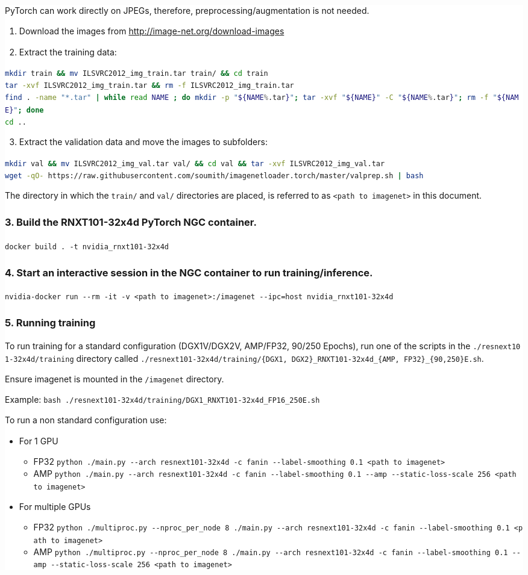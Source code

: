 PyTorch can work directly on JPEGs, therefore, preprocessing/augmentation is not needed.

1. Download the images from http://image-net.org/download-images

2. Extract the training data:
  ```bash
  mkdir train && mv ILSVRC2012_img_train.tar train/ && cd train
  tar -xvf ILSVRC2012_img_train.tar && rm -f ILSVRC2012_img_train.tar
  find . -name "*.tar" | while read NAME ; do mkdir -p "${NAME%.tar}"; tar -xvf "${NAME}" -C "${NAME%.tar}"; rm -f "${NAME}"; done
  cd ..
  ```

3. Extract the validation data and move the images to subfolders:
  ```bash
  mkdir val && mv ILSVRC2012_img_val.tar val/ && cd val && tar -xvf ILSVRC2012_img_val.tar
  wget -qO- https://raw.githubusercontent.com/soumith/imagenetloader.torch/master/valprep.sh | bash
  ```

The directory in which the `train/` and `val/` directories are placed, is referred to as `<path to imagenet>` in this document.

### 3. Build the RNXT101-32x4d PyTorch NGC container.

```
docker build . -t nvidia_rnxt101-32x4d
```

### 4. Start an interactive session in the NGC container to run training/inference.
```
nvidia-docker run --rm -it -v <path to imagenet>:/imagenet --ipc=host nvidia_rnxt101-32x4d
```

### 5. Running training

To run training for a standard configuration (DGX1V/DGX2V, AMP/FP32, 90/250 Epochs),
run one of the scripts in the `./resnext101-32x4d/training` directory
called `./resnext101-32x4d/training/{DGX1, DGX2}_RNXT101-32x4d_{AMP, FP32}_{90,250}E.sh`.

Ensure imagenet is mounted in the `/imagenet` directory.

Example:
    `bash ./resnext101-32x4d/training/DGX1_RNXT101-32x4d_FP16_250E.sh`
   
To run a non standard configuration use:

* For 1 GPU
    * FP32
        `python ./main.py --arch resnext101-32x4d -c fanin --label-smoothing 0.1 <path to imagenet>`
    * AMP
        `python ./main.py --arch resnext101-32x4d -c fanin --label-smoothing 0.1 --amp --static-loss-scale 256 <path to imagenet>`

* For multiple GPUs
    * FP32
        `python ./multiproc.py --nproc_per_node 8 ./main.py --arch resnext101-32x4d -c fanin --label-smoothing 0.1 <path to imagenet>`
    * AMP
        `python ./multiproc.py --nproc_per_node 8 ./main.py --arch resnext101-32x4d -c fanin --label-smoothing 0.1 --amp --static-loss-scale 256 <path to imagenet>`
